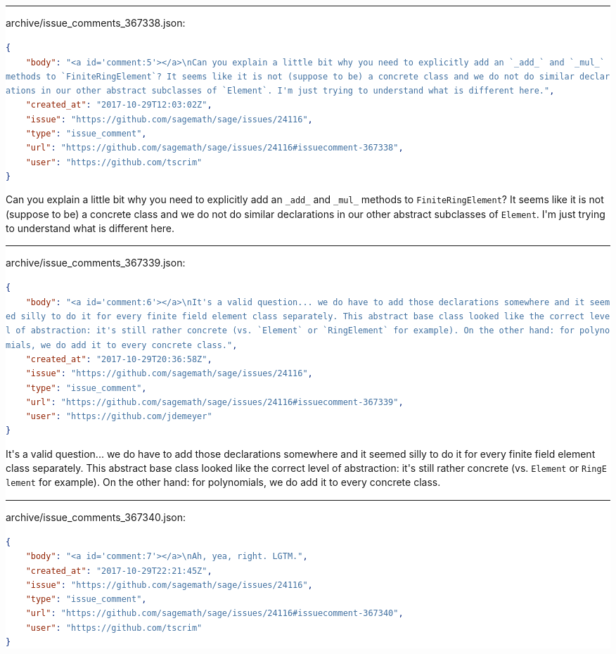 


---

archive/issue_comments_367338.json:
```json
{
    "body": "<a id='comment:5'></a>\nCan you explain a little bit why you need to explicitly add an `_add_` and `_mul_` methods to `FiniteRingElement`? It seems like it is not (suppose to be) a concrete class and we do not do similar declarations in our other abstract subclasses of `Element`. I'm just trying to understand what is different here.",
    "created_at": "2017-10-29T12:03:02Z",
    "issue": "https://github.com/sagemath/sage/issues/24116",
    "type": "issue_comment",
    "url": "https://github.com/sagemath/sage/issues/24116#issuecomment-367338",
    "user": "https://github.com/tscrim"
}
```

<a id='comment:5'></a>
Can you explain a little bit why you need to explicitly add an `_add_` and `_mul_` methods to `FiniteRingElement`? It seems like it is not (suppose to be) a concrete class and we do not do similar declarations in our other abstract subclasses of `Element`. I'm just trying to understand what is different here.



---

archive/issue_comments_367339.json:
```json
{
    "body": "<a id='comment:6'></a>\nIt's a valid question... we do have to add those declarations somewhere and it seemed silly to do it for every finite field element class separately. This abstract base class looked like the correct level of abstraction: it's still rather concrete (vs. `Element` or `RingElement` for example). On the other hand: for polynomials, we do add it to every concrete class.",
    "created_at": "2017-10-29T20:36:58Z",
    "issue": "https://github.com/sagemath/sage/issues/24116",
    "type": "issue_comment",
    "url": "https://github.com/sagemath/sage/issues/24116#issuecomment-367339",
    "user": "https://github.com/jdemeyer"
}
```

<a id='comment:6'></a>
It's a valid question... we do have to add those declarations somewhere and it seemed silly to do it for every finite field element class separately. This abstract base class looked like the correct level of abstraction: it's still rather concrete (vs. `Element` or `RingElement` for example). On the other hand: for polynomials, we do add it to every concrete class.



---

archive/issue_comments_367340.json:
```json
{
    "body": "<a id='comment:7'></a>\nAh, yea, right. LGTM.",
    "created_at": "2017-10-29T22:21:45Z",
    "issue": "https://github.com/sagemath/sage/issues/24116",
    "type": "issue_comment",
    "url": "https://github.com/sagemath/sage/issues/24116#issuecomment-367340",
    "user": "https://github.com/tscrim"
}
```
